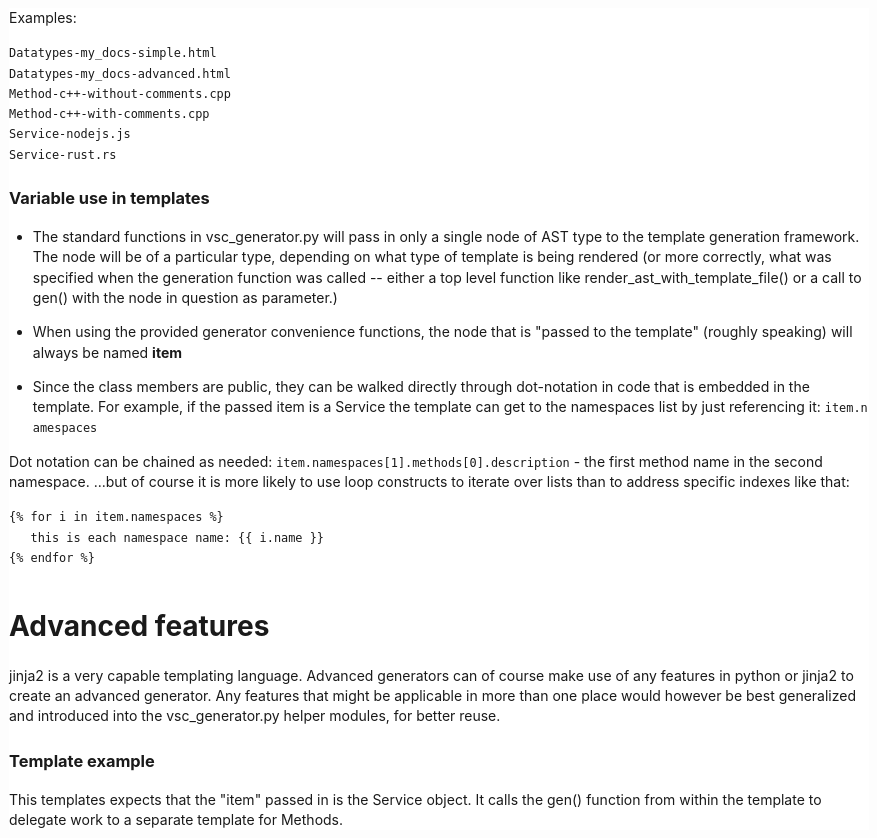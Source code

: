 Examples:

```
Datatypes-my_docs-simple.html
Datatypes-my_docs-advanced.html
Method-c++-without-comments.cpp
Method-c++-with-comments.cpp
Service-nodejs.js
Service-rust.rs
```

### Variable use in templates

* The standard functions in vsc_generator.py will pass in only a single node
of AST type to the template generation framework.  The node will be of a
particular type, depending on what type of template is being rendered
(or more correctly, what was specified when the generation function was called
 -- either a top level function like render_ast_with_template_file()
 or a call to gen() with the node in question as parameter.)

* When using the provided generator convenience functions, the node that is
"passed to the template" (roughly speaking) will always be named **item**

* Since the class members are public, they can be walked directly through
dot-notation in code that is embedded in the template.  For example, if the
passed item is a Service the template can get to the namespaces list by
just referencing it:  `item.namespaces`

Dot notation can be chained as needed:
`item.namespaces[1].methods[0].description` - the first method name in the
second namespace.
...but of course it is more likely to use loop constructs to iterate over
lists than to address specific indexes like that:

```
{% for i in item.namespaces %}
   this is each namespace name: {{ i.name }}
{% endfor %}
```

# Advanced features

jinja2 is a very capable templating language.  Advanced generators can of
course make use of any features in python or jinja2 to create an advanced
generator.  Any features that might be applicable in more than one place would
however be best generalized and introduced into the vsc_generator.py helper
modules, for better reuse.

### Template example

This templates expects that the "item" passed in is the Service object.
It calls the gen() function from within the template to delegate work
to a separate template for Methods.
